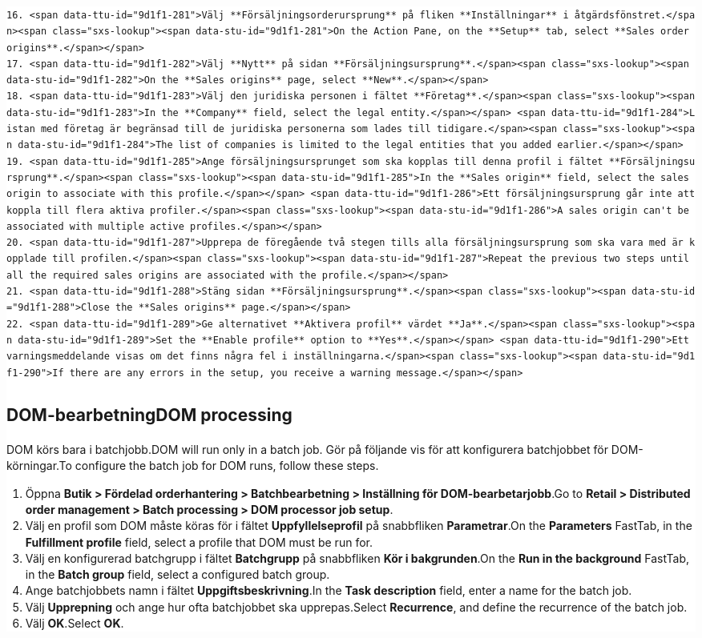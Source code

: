     16. <span data-ttu-id="9d1f1-281">Välj **Försäljningsorderursprung** på fliken **Inställningar** i åtgärdsfönstret.</span><span class="sxs-lookup"><span data-stu-id="9d1f1-281">On the Action Pane, on the **Setup** tab, select **Sales order origins**.</span></span>
    17. <span data-ttu-id="9d1f1-282">Välj **Nytt** på sidan **Försäljningsursprung**.</span><span class="sxs-lookup"><span data-stu-id="9d1f1-282">On the **Sales origins** page, select **New**.</span></span>
    18. <span data-ttu-id="9d1f1-283">Välj den juridiska personen i fältet **Företag**.</span><span class="sxs-lookup"><span data-stu-id="9d1f1-283">In the **Company** field, select the legal entity.</span></span> <span data-ttu-id="9d1f1-284">Listan med företag är begränsad till de juridiska personerna som lades till tidigare.</span><span class="sxs-lookup"><span data-stu-id="9d1f1-284">The list of companies is limited to the legal entities that you added earlier.</span></span>
    19. <span data-ttu-id="9d1f1-285">Ange försäljningsursprunget som ska kopplas till denna profil i fältet **Försäljningsursprung**.</span><span class="sxs-lookup"><span data-stu-id="9d1f1-285">In the **Sales origin** field, select the sales origin to associate with this profile.</span></span> <span data-ttu-id="9d1f1-286">Ett försäljningsursprung går inte att koppla till flera aktiva profiler.</span><span class="sxs-lookup"><span data-stu-id="9d1f1-286">A sales origin can't be associated with multiple active profiles.</span></span>
    20. <span data-ttu-id="9d1f1-287">Upprepa de föregående två stegen tills alla försäljningsursprung som ska vara med är kopplade till profilen.</span><span class="sxs-lookup"><span data-stu-id="9d1f1-287">Repeat the previous two steps until all the required sales origins are associated with the profile.</span></span>
    21. <span data-ttu-id="9d1f1-288">Stäng sidan **Försäljningsursprung**.</span><span class="sxs-lookup"><span data-stu-id="9d1f1-288">Close the **Sales origins** page.</span></span>
    22. <span data-ttu-id="9d1f1-289">Ge alternativet **Aktivera profil** värdet **Ja**.</span><span class="sxs-lookup"><span data-stu-id="9d1f1-289">Set the **Enable profile** option to **Yes**.</span></span> <span data-ttu-id="9d1f1-290">Ett varningsmeddelande visas om det finns några fel i inställningarna.</span><span class="sxs-lookup"><span data-stu-id="9d1f1-290">If there are any errors in the setup, you receive a warning message.</span></span>

## <a name="dom-processing"></a><span data-ttu-id="9d1f1-291">DOM-bearbetning</span><span class="sxs-lookup"><span data-stu-id="9d1f1-291">DOM processing</span></span>

<span data-ttu-id="9d1f1-292">DOM körs bara i batchjobb.</span><span class="sxs-lookup"><span data-stu-id="9d1f1-292">DOM will run only in a batch job.</span></span> <span data-ttu-id="9d1f1-293">Gör på följande vis för att konfigurera batchjobbet för DOM-körningar.</span><span class="sxs-lookup"><span data-stu-id="9d1f1-293">To configure the batch job for DOM runs, follow these steps.</span></span>

1. <span data-ttu-id="9d1f1-294">Öppna **Butik \> Fördelad orderhantering \> Batchbearbetning \> Inställning för DOM-bearbetarjobb**.</span><span class="sxs-lookup"><span data-stu-id="9d1f1-294">Go to **Retail \> Distributed order management \> Batch processing \> DOM processor job setup**.</span></span>
1. <span data-ttu-id="9d1f1-295">Välj en profil som DOM måste köras för i fältet **Uppfyllelseprofil** på snabbfliken **Parametrar**.</span><span class="sxs-lookup"><span data-stu-id="9d1f1-295">On the **Parameters** FastTab, in the **Fulfillment profile** field, select a profile that DOM must be run for.</span></span>
1. <span data-ttu-id="9d1f1-296">Välj en konfigurerad batchgrupp i fältet **Batchgrupp** på snabbfliken **Kör i bakgrunden**.</span><span class="sxs-lookup"><span data-stu-id="9d1f1-296">On the **Run in the background** FastTab, in the **Batch group** field, select a configured batch group.</span></span>
1. <span data-ttu-id="9d1f1-297">Ange batchjobbets namn i fältet **Uppgiftsbeskrivning**.</span><span class="sxs-lookup"><span data-stu-id="9d1f1-297">In the **Task description** field, enter a name for the batch job.</span></span>
1. <span data-ttu-id="9d1f1-298">Välj **Upprepning** och ange hur ofta batchjobbet ska upprepas.</span><span class="sxs-lookup"><span data-stu-id="9d1f1-298">Select **Recurrence**, and define the recurrence of the batch job.</span></span>
1. <span data-ttu-id="9d1f1-299">Välj **OK**.</span><span class="sxs-lookup"><span data-stu-id="9d1f1-299">Select **OK**.</span></span>
